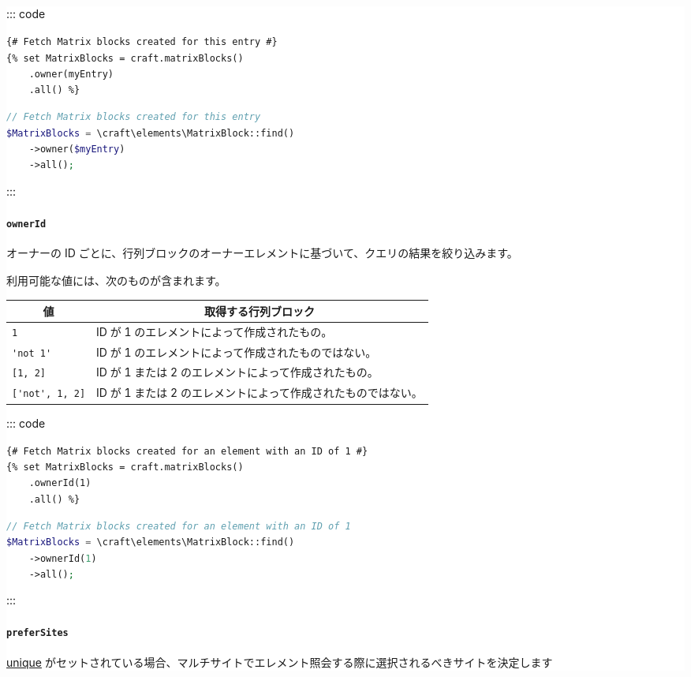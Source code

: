 
::: code
```twig
{# Fetch Matrix blocks created for this entry #}
{% set MatrixBlocks = craft.matrixBlocks()
    .owner(myEntry)
    .all() %}
```

```php
// Fetch Matrix blocks created for this entry
$MatrixBlocks = \craft\elements\MatrixBlock::find()
    ->owner($myEntry)
    ->all();
```
:::


#### `ownerId`

オーナーの ID ごとに、行列ブロックのオーナーエレメントに基づいて、クエリの結果を絞り込みます。

利用可能な値には、次のものが含まれます。

| 値 | 取得する行列ブロック
| - | -
| `1` | ID が 1 のエレメントによって作成されたもの。
| `'not 1'` | ID が 1 のエレメントによって作成されたものではない。
| `[1, 2]` | ID が 1 または 2 のエレメントによって作成されたもの。
| `['not', 1, 2]` | ID が 1 または 2 のエレメントによって作成されたものではない。



::: code
```twig
{# Fetch Matrix blocks created for an element with an ID of 1 #}
{% set MatrixBlocks = craft.matrixBlocks()
    .ownerId(1)
    .all() %}
```

```php
// Fetch Matrix blocks created for an element with an ID of 1
$MatrixBlocks = \craft\elements\MatrixBlock::find()
    ->ownerId(1)
    ->all();
```
:::


#### `preferSites`

[unique](#unique) がセットされている場合、マルチサイトでエレメント照会する際に選択されるべきサイトを決定します
